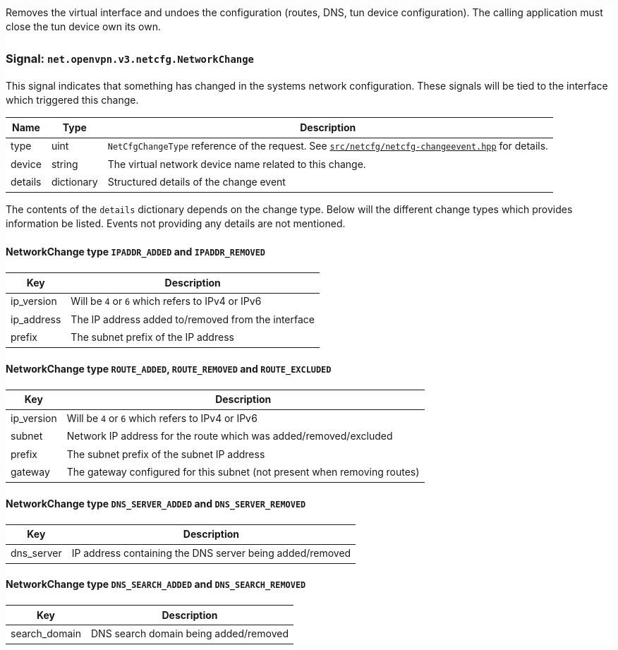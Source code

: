 Removes the virtual interface and undoes the configuration (routes, DNS, tun device configuration). The
calling application must close the tun device own its own.


### Signal: `net.openvpn.v3.netcfg.NetworkChange`

This signal indicates that something has changed in the systems network
configuration.  These signals will be tied to the interface which triggered
this change.

| Name      | Type       | Description                                             |
|-----------|------------|---------------------------------------------------------|
| type      | uint       | `NetCfgChangeType` reference of the request. See [`src/netcfg/netcfg-changeevent.hpp`](src/netcfg/netcfg-changeevent.hpp) for details.  |
| device    | string     | The virtual network device name related to this change. |
| details   | dictionary | Structured details of the change event                  |

The contents of the `details` dictionary depends on the change type.  Below
will the different change types which provides information be listed.  Events
not providing any details are not mentioned.

#### NetworkChange type `IPADDR_ADDED` and `IPADDR_REMOVED`

| Key           | Description                                                               |
|---------------|---------------------------------------------------------------------------|
| ip_version    | Will be `4` or `6` which refers to IPv4 or IPv6                           |
| ip_address    | The IP address added to/removed from the interface                        |
| prefix        | The subnet prefix of the IP address                                       |

#### NetworkChange type `ROUTE_ADDED`, `ROUTE_REMOVED` and `ROUTE_EXCLUDED`

| Key           | Description                                                               |
|---------------|---------------------------------------------------------------------------|
| ip_version    | Will be `4` or `6` which refers to IPv4 or IPv6                           |
| subnet        | Network IP address for the route which was added/removed/excluded         |
| prefix        | The subnet prefix of the subnet IP address                                |
| gateway       | The gateway configured for this subnet (not present when removing routes) |

#### NetworkChange type `DNS_SERVER_ADDED` and `DNS_SERVER_REMOVED`
| Key           | Description                                                               |
|---------------|---------------------------------------------------------------------------|
| dns_server    | IP address containing the DNS server being added/removed                  |

#### NetworkChange type `DNS_SEARCH_ADDED` and `DNS_SEARCH_REMOVED`
| Key           | Description                                                               |
|---------------|---------------------------------------------------------------------------|
| search_domain | DNS search domain being added/removed                                     |
